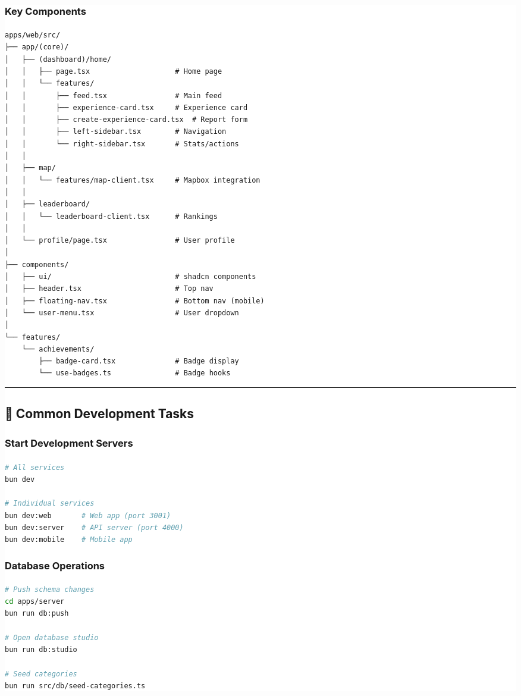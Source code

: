 ### Key Components
```
apps/web/src/
├── app/(core)/
│   ├── (dashboard)/home/
│   │   ├── page.tsx                    # Home page
│   │   └── features/
│   │       ├── feed.tsx                # Main feed
│   │       ├── experience-card.tsx     # Experience card
│   │       ├── create-experience-card.tsx  # Report form
│   │       ├── left-sidebar.tsx        # Navigation
│   │       └── right-sidebar.tsx       # Stats/actions
│   │
│   ├── map/
│   │   └── features/map-client.tsx     # Mapbox integration
│   │
│   ├── leaderboard/
│   │   └── leaderboard-client.tsx      # Rankings
│   │
│   └── profile/page.tsx                # User profile
│
├── components/
│   ├── ui/                             # shadcn components
│   ├── header.tsx                      # Top nav
│   ├── floating-nav.tsx                # Bottom nav (mobile)
│   └── user-menu.tsx                   # User dropdown
│
└── features/
    └── achievements/
        ├── badge-card.tsx              # Badge display
        └── use-badges.ts               # Badge hooks
```

---

## 🔧 Common Development Tasks

### Start Development Servers
```bash
# All services
bun dev

# Individual services
bun dev:web       # Web app (port 3001)
bun dev:server    # API server (port 4000)
bun dev:mobile    # Mobile app
```

### Database Operations
```bash
# Push schema changes
cd apps/server
bun run db:push

# Open database studio
bun run db:studio

# Seed categories
bun run src/db/seed-categories.ts
```
